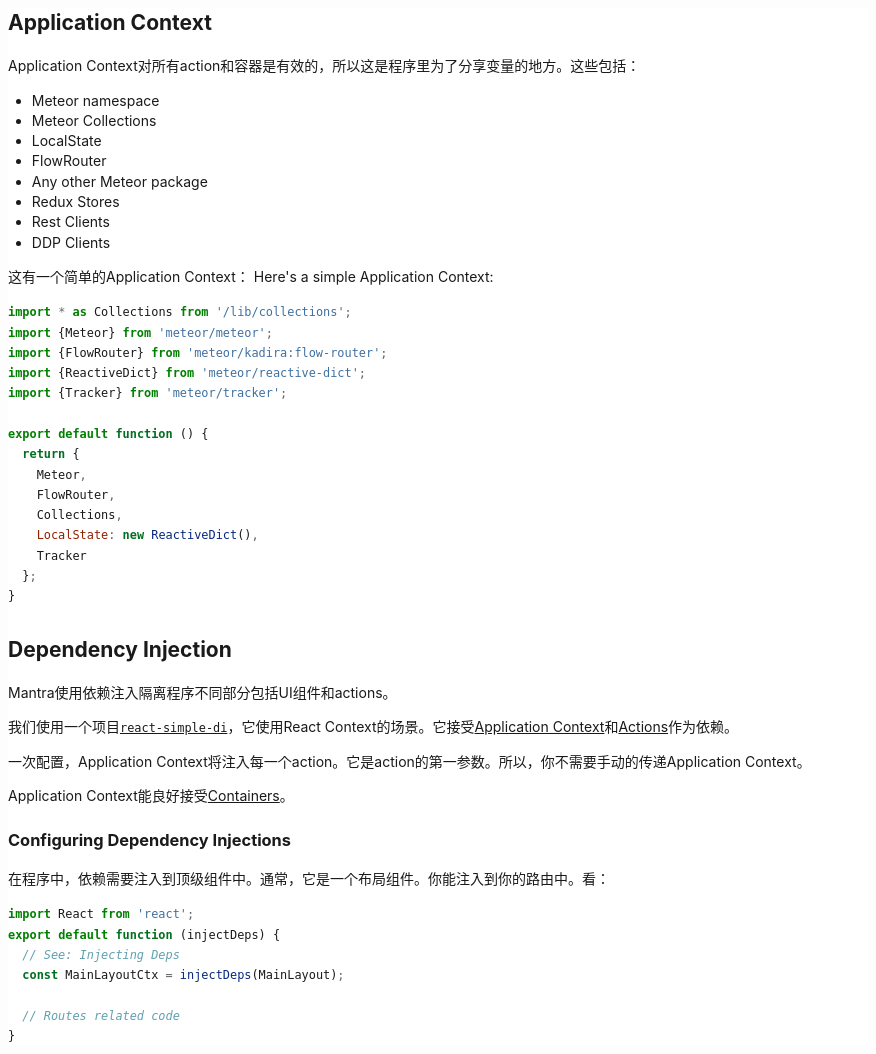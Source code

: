 ## Application Context

Application Context对所有action和容器是有效的，所以这是程序里为了分享变量的地方。这些包括：

* Meteor namespace
* Meteor Collections
* LocalState
* FlowRouter
* Any other Meteor package
* Redux Stores
* Rest Clients
* DDP Clients

这有一个简单的Application Context：
Here's a simple Application Context:

```js
import * as Collections from '/lib/collections';
import {Meteor} from 'meteor/meteor';
import {FlowRouter} from 'meteor/kadira:flow-router';
import {ReactiveDict} from 'meteor/reactive-dict';
import {Tracker} from 'meteor/tracker';

export default function () {
  return {
    Meteor,
    FlowRouter,
    Collections,
    LocalState: new ReactiveDict(),
    Tracker
  };
}
```

## Dependency Injection

Mantra使用依赖注入隔离程序不同部分包括UI组件和actions。

我们使用一个项目[`react-simple-di`](https://github.com/kadirahq/react-simple-di)，它使用React Context的场景。它接受[Application Context](##sec-Application-Context)和[Actions](#sec-Actions)作为依赖。

一次配置，Application Context将注入每一个action。它是action的第一参数。所以，你不需要手动的传递Application Context。

Application Context能良好接受[Containers](#sec-Containers)。

### Configuring Dependency Injections

在程序中，依赖需要注入到顶级组件中。通常，它是一个布局组件。你能注入到你的路由中。看：


```js
import React from 'react';
export default function (injectDeps) {
  // See: Injecting Deps
  const MainLayoutCtx = injectDeps(MainLayout);

  // Routes related code
}
```
